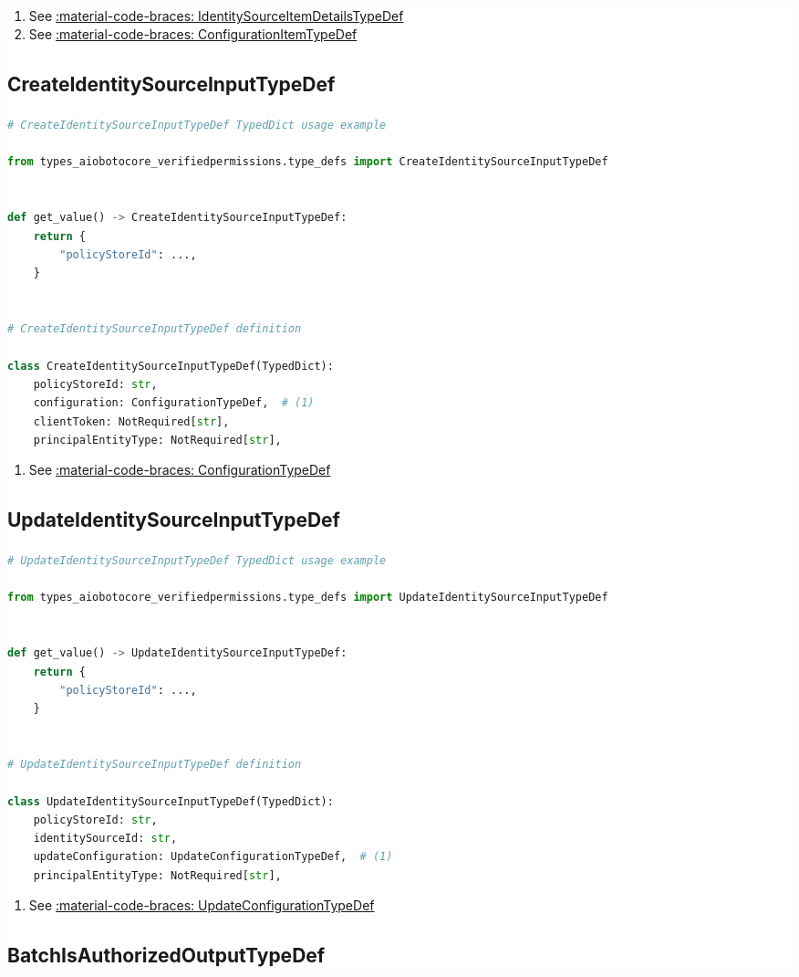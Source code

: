 1. See [:material-code-braces: IdentitySourceItemDetailsTypeDef](./type_defs.md#identitysourceitemdetailstypedef) 
2. See [:material-code-braces: ConfigurationItemTypeDef](./type_defs.md#configurationitemtypedef) 
## CreateIdentitySourceInputTypeDef

```python
# CreateIdentitySourceInputTypeDef TypedDict usage example

from types_aiobotocore_verifiedpermissions.type_defs import CreateIdentitySourceInputTypeDef


def get_value() -> CreateIdentitySourceInputTypeDef:
    return {
        "policyStoreId": ...,
    }


# CreateIdentitySourceInputTypeDef definition

class CreateIdentitySourceInputTypeDef(TypedDict):
    policyStoreId: str,
    configuration: ConfigurationTypeDef,  # (1)
    clientToken: NotRequired[str],
    principalEntityType: NotRequired[str],
```

1. See [:material-code-braces: ConfigurationTypeDef](./type_defs.md#configurationtypedef) 
## UpdateIdentitySourceInputTypeDef

```python
# UpdateIdentitySourceInputTypeDef TypedDict usage example

from types_aiobotocore_verifiedpermissions.type_defs import UpdateIdentitySourceInputTypeDef


def get_value() -> UpdateIdentitySourceInputTypeDef:
    return {
        "policyStoreId": ...,
    }


# UpdateIdentitySourceInputTypeDef definition

class UpdateIdentitySourceInputTypeDef(TypedDict):
    policyStoreId: str,
    identitySourceId: str,
    updateConfiguration: UpdateConfigurationTypeDef,  # (1)
    principalEntityType: NotRequired[str],
```

1. See [:material-code-braces: UpdateConfigurationTypeDef](./type_defs.md#updateconfigurationtypedef) 
## BatchIsAuthorizedOutputTypeDef

